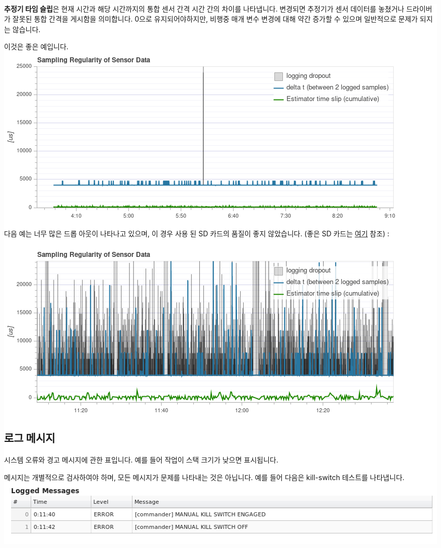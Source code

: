 **추정기 타임 슬립**은 현재 시간과 해당 시간까지의 통합 센서 간격 시간 간의 차이를 나타냅니다. 변경되면 추정기가 센서 데이터를 놓쳤거나 드라이버가 잘못된 통합 간격을 게시함을 의미합니다. 0으로 유지되어야하지만, 비행중 매개 변수 변경에 대해 약간 증가할 수 있으며 일반적으로 문제가 되지는 않습니다.

이것은 좋은 예입니다.![샘플링 규칙성 양호](../../assets/flight_log_analysis/flight_review/sampling_regularity_good.png)

다음 예는 너무 많은 드롭 아웃이 나타나고 있으며, 이 경우 사용 된 SD 카드의 품질이 좋지 않았습니다. (좋은 SD 카드는 [여기](../dev_log/logging.md#sd-cards) 참조) :

![많은 탈락](../../assets/flight_log_analysis/flight_review/sampling_regularity_many_drops.png)

## 로그 메시지

시스템 오류와 경고 메시지에 관한 표입니다. 예를 들어 작업이 스택 크기가 낮으면 표시됩니다.

메시지는 개별적으로 검사하여야 하며, 모든 메시지가 문제를 나타내는 것은 아닙니다. 예를 들어 다음은 kill-switch 테스트를 나타냅니다. ![로그 메시지](../../assets/flight_log_analysis/flight_review/logged_messages.png)
